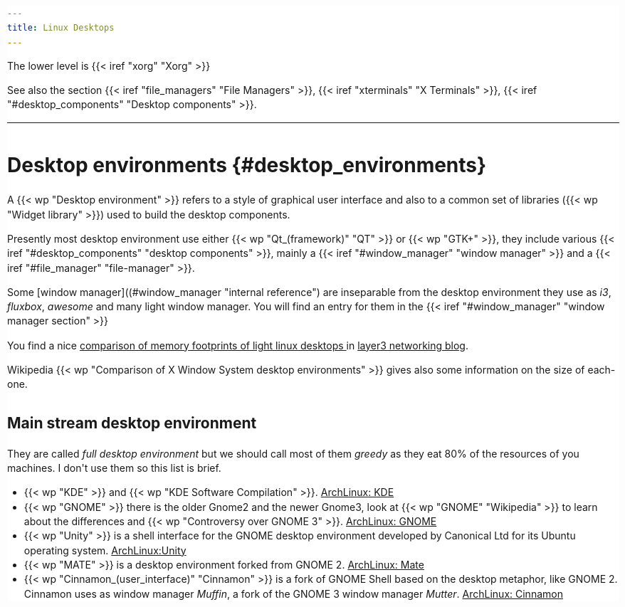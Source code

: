 ```yaml
---
title: Linux Desktops
---
```


The lower level is {{< iref "xorg" "Xorg" >}}

See also the section {{< iref "file_managers" "File Managers" >}},
{{< iref "xterminals" "X Terminals" >}},
{{< iref "#desktop_components" "Desktop components" >}}.

--------------

# Desktop environments {#desktop_environments}

A {{< wp "Desktop environment" >}} refers to a style of graphical user interface and also to a
common set of libraries ({{< wp "Widget library" >}}) used to build the desktop components.

Presently most desktop environment use either {{< wp "Qt_(framework)"  "QT" >}} or
{{< wp "GTK+" >}}, they include various
{{< iref "#desktop_components" "desktop components" >}}, mainly
a {{< iref "#window_manager" "window manager" >}}
and a {{< iref "#file_manager" "file-manager" >}}.

Some [window manager]((#window_manager "internal reference") are inseparable
from the desktop environment they use as _i3_, _fluxbox_, _awesome_
 and many light window manager. You will find an entry for them in the
{{< iref "#window_manager" "window manager section" >}}

You find a nice [comparison of memory footprints of  light linux desktops
](http://l3net.wordpress.com/lightweight-linux/)  in
[layer3 networking blog](http://l3net.wordpress.com/).

Wikipedia {{< wp "Comparison of X Window System desktop environments" >}}
gives also some information on the size of each-one.

## Main stream desktop environment

They are called _full desktop environment_
but we should call most of them _greedy_ as they eat 80% of the resources of you machines.
I don't use them so this list is brief.

-   {{< wp "KDE" >}} and {{< wp "KDE Software Compilation" >}}.
    [ArchLinux: KDE](https://wiki.archlinux.org/index.php/KDE)
-   {{< wp "GNOME" >}} there is the older Gnome2 and the newer Gnome3, look at
    {{< wp "GNOME"  "Wikipedia" >}} to learn about the differences and
    {{< wp "Controversy over GNOME 3" >}}.
    [ArchLinux: GNOME](https://wiki.archlinux.org/index.php/GNOME)
-   {{< wp "Unity" >}} is a shell interface for the GNOME desktop environment developed by
    Canonical Ltd for its Ubuntu operating system.
    [ArchLinux:Unity](https://wiki.archlinux.org/index.php/Unity)
-   {{< wp "MATE" >}} is a desktop environment forked from  GNOME 2.
    [ArchLinux: Mate](https://wiki.archlinux.org/index.php/MATE)
-   {{< wp "Cinnamon_(user_interface)"  "Cinnamon" >}}  is a fork of GNOME Shell based
    on the desktop metaphor, like GNOME 2. Cinnamon uses  as window manager _Muffin_,
    a fork of the GNOME 3 window manager _Mutter_.
    [ArchLinux: Cinnamon](https://wiki.archlinux.org/index.php/Cinnamon)

